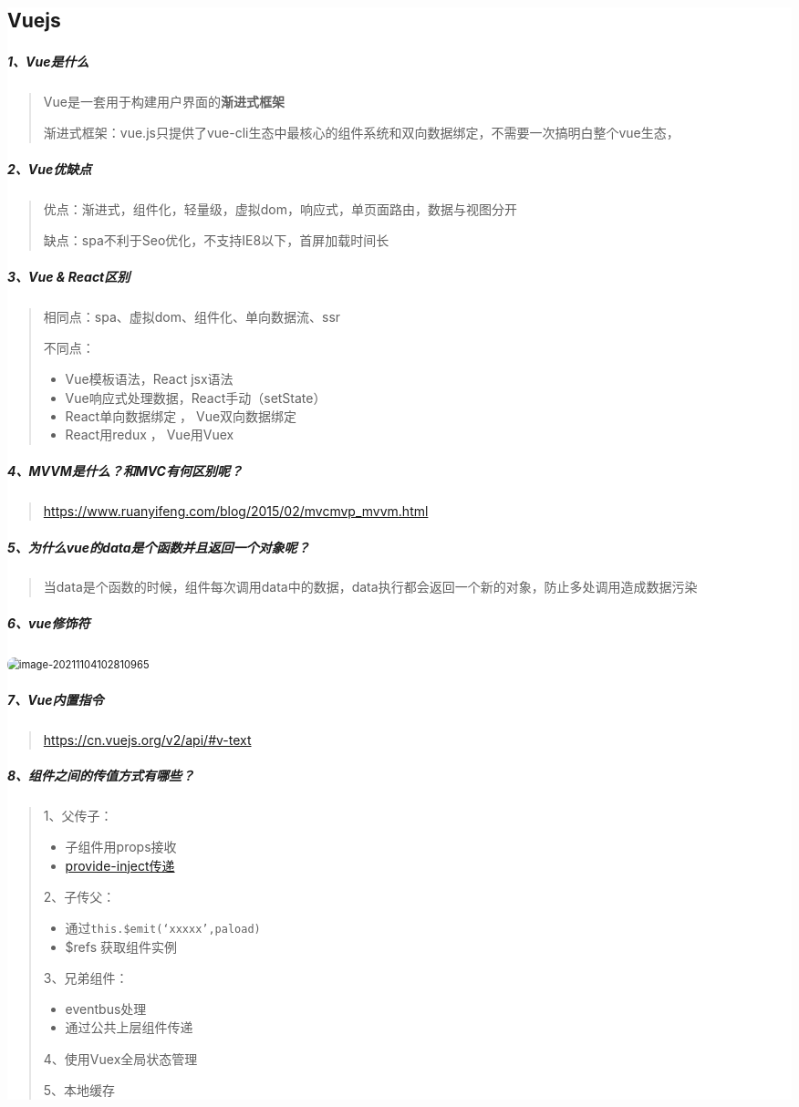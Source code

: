 ## Vuejs

##### 1、Vue是什么

> Vue是一套用于构建用户界面的**渐进式框架**
>
> 渐进式框架：vue.js只提供了vue-cli生态中最核心的组件系统和双向数据绑定，不需要一次搞明白整个vue生态，

##### 2、Vue优缺点

> 优点：渐进式，组件化，轻量级，虚拟dom，响应式，单页面路由，数据与视图分开
>
> 缺点：spa不利于Seo优化，不支持IE8以下，首屏加载时间长

##### 3、Vue & React区别

> 相同点：spa、虚拟dom、组件化、单向数据流、ssr
>
> 不同点：
>
> - Vue模板语法，React  jsx语法
> - Vue响应式处理数据，React手动（setState）
> - React单向数据绑定 ， Vue双向数据绑定
> - React用redux ， Vue用Vuex

##### 4、MVVM是什么？和MVC有何区别呢？

> https://www.ruanyifeng.com/blog/2015/02/mvcmvp_mvvm.html

##### 5、为什么vue的data是个函数并且返回一个对象呢？

> 当data是个函数的时候，组件每次调用data中的数据，data执行都会返回一个新的对象，防止多处调用造成数据污染

##### 6、vue修饰符

<img src="https://gitee.com/JuntengMa/imgae/raw/master/image-20211104102810965.png" alt="image-20211104102810965" style="zoom:80%;border-radius:20px" />

##### 7、Vue内置指令

> https://cn.vuejs.org/v2/api/#v-text

##### 8、组件之间的传值方式有哪些？

> 1、父传子：
>
> 	-	子组件用props接收
> 	-	[provide-inject传递](https://cn.vuejs.org/v2/api/#provide-inject)
>
> 2、子传父： 
>
> 	-	通过`this.$emit(‘xxxxx’,paload)`
> 	-	$refs 获取组件实例
>
> 3、兄弟组件：
>
> 	-	eventbus处理
> 	-	通过公共上层组件传递
>
> 4、使用Vuex全局状态管理
>
> 5、本地缓存
